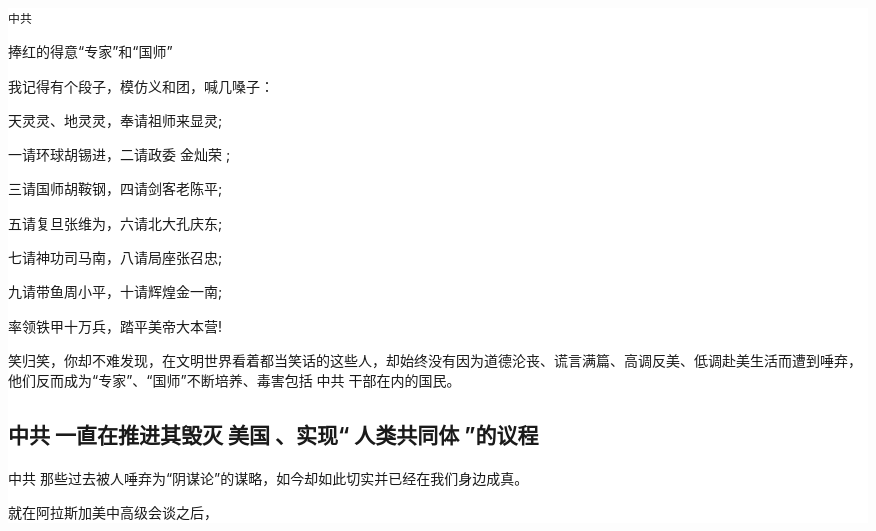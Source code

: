     中共
   </ok>
   捧红的得意“专家”和“国师”
  </strong>
 </h2>
 <p>
  我记得有个段子，模仿义和团，喊几嗓子：
 </p>
 <p>
  天灵灵、地灵灵，奉请祖师来显灵;
 </p>
 <p>
  一请环球胡锡进，二请政委
  <ok href="/term/138872">
   金灿荣
  </ok>
  ;
 </p>
 <p>
  三请国师胡鞍钢，四请剑客老陈平;
 </p>
 <p>
  五请复旦张维为，六请北大孔庆东;
 </p>
 <p>
  七请神功司马南，八请局座张召忠;
 </p>
 <p>
  九请带鱼周小平，十请辉煌金一南;
 </p>
 <p>
  率领铁甲十万兵，踏平美帝大本营!
 </p>
 <p>
  笑归笑，你却不难发现，在文明世界看着都当笑话的这些人，却始终没有因为道德沦丧、谎言满篇、高调反美、低调赴美生活而遭到唾弃，他们反而成为“专家”、“国师”不断培养、毒害包括
  <ok href="/term/1059">
   中共
  </ok>
  干部在内的国民。
 </p>
 <h2>
  <strong>
   <ok href="/term/1059">
    中共
   </ok>
   一直在推进其毁灭
   <ok href="/term/1045">
    美国
   </ok>
   、实现“
   <ok href="/term/503648">
    人类共同体
   </ok>
   ”的议程
  </strong>
 </h2>
 <p>
  <ok href="/term/1059">
   中共
  </ok>
  那些过去被人唾弃为“阴谋论”的谋略，如今却如此切实并已经在我们身边成真。
 </p>
 <p>
  就在阿拉斯加美中高级会谈之后，